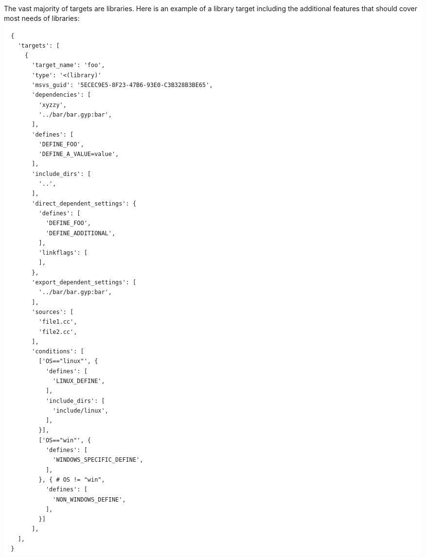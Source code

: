 The vast majority of targets are libraries.  Here is an example
of a library target including the additional features
that should cover most needs of libraries:

```
  {
    'targets': [
      {
        'target_name': 'foo',
        'type': '<(library)'
        'msvs_guid': '5ECEC9E5-8F23-47B6-93E0-C3B328B3BE65',
        'dependencies': [
          'xyzzy',
          '../bar/bar.gyp:bar',
        ],
        'defines': [
          'DEFINE_FOO',
          'DEFINE_A_VALUE=value',
        ],
        'include_dirs': [
          '..',
        ],
        'direct_dependent_settings': {
          'defines': [
            'DEFINE_FOO',
            'DEFINE_ADDITIONAL',
          ],
          'linkflags': [
          ],
        },
        'export_dependent_settings': [
          '../bar/bar.gyp:bar',
        ],
        'sources': [
          'file1.cc',
          'file2.cc',
        ],
        'conditions': [
          ['OS=="linux"', {
            'defines': [
              'LINUX_DEFINE',
            ],
            'include_dirs': [
              'include/linux',
            ],
          }],
          ['OS=="win"', {
            'defines': [
              'WINDOWS_SPECIFIC_DEFINE',
            ],
          }, { # OS != "win",
            'defines': [
              'NON_WINDOWS_DEFINE',
            ],
          }]
        ],
    ],
  }
```
